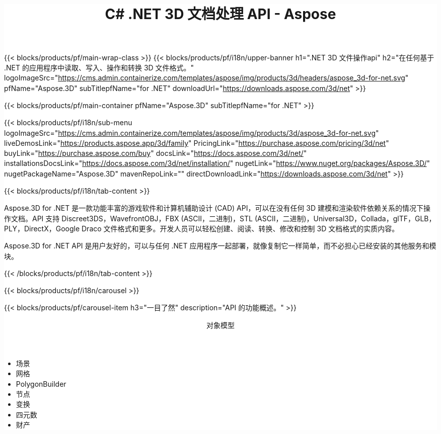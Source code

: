 ﻿---
title: C# .NET 3D 文档处理 API - Aspose 
weight: 1020
url: /zh/net/ 
description: C# VB.NET ASP.NET 库，用于在Windows窗体Web服务和 Mono 应用程序中创建读取转换和修改 3D 文件
---
{{< blocks/products/pf/main-wrap-class >}}
{{< blocks/products/pf/i18n/upper-banner h1=".NET 3D 文件操作api" h2="在任何基于 .NET 的应用程序中读取、写入、操作和转换 3D 文件格式。" logoImageSrc="https://cms.admin.containerize.com/templates/aspose/img/products/3d/headers/aspose_3d-for-net.svg" pfName="Aspose.3D" subTitlepfName="for .NET" downloadUrl="https://downloads.aspose.com/3d/net" >}}

{{< blocks/products/pf/main-container pfName="Aspose.3D" subTitlepfName="for .NET" >}}

{{< blocks/products/pf/i18n/sub-menu logoImageSrc="https://cms.admin.containerize.com/templates/aspose/img/products/3d/aspose_3d-for-net.svg" liveDemosLink="https://products.aspose.app/3d/family" PricingLink="https://purchase.aspose.com/pricing/3d/net" buyLink="https://purchase.aspose.com/buy" docsLink="https://docs.aspose.com/3d/net/" installationsDocsLink="https://docs.aspose.com/3d/net/installation/" nugetLink="https://www.nuget.org/packages/Aspose.3D/" nugetPackageName="Aspose.3D" mavenRepoLink="" directDownloadLink="https://downloads.aspose.com/3d/net" >}}

{{< blocks/products/pf/i18n/tab-content >}}
<p>
 Aspose.3D for .NET 是一款功能丰富的游戏软件和计算机辅助设计 (CAD) API，可以在没有任何 3D 建模和渲染软件依赖关系的情况下操作文档。API 支持 Discreet3DS，WavefrontOBJ，FBX (ASCII，二进制)，STL (ASCII，二进制)，Universal3D，Collada，glTF，GLB，PLY，DirectX，Google Draco 文件格式和更多。开发人员可以轻松创建、阅读、转换、修改和控制 3D 文档格式的实质内容。
</p>

<p>
 Aspose.3D for .NET API 是用户友好的，可以与任何 .NET 应用程序一起部署，就像复制它一样简单，而不必担心已经安装的其他服务和模块。
</p>

{{< /blocks/products/pf/i18n/tab-content >}}


{{< blocks/products/pf/i18n/carousel >}}

{{< blocks/products/pf/carousel-item h3="一目了然" description="API 的功能概述。" >}}
<div class="diagram1 d1-net">
 <div class="d1-row">
  <div class="d1-col d1-left">
   <header>
    <i class="fa fa-object-ungroup">
    </i>
    对象模型
   </header>
   <ul>
    <li>
     场景
    </li>
    <li>
     网格
    </li>
    <li>
     PolygonBuilder
    </li>
    <li>
     节点
    </li>
    <li>
     变换
    </li>
    <li>
     四元数
    </li>
    <li>
     财产